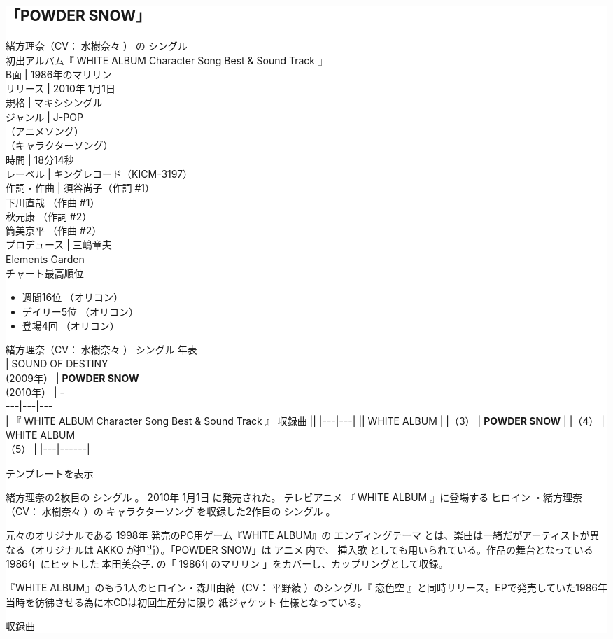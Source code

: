 
「POWDER SNOW」  
---  
緒方理奈（CV：  水樹奈々  ）  の  シングル  
初出アルバム『  WHITE ALBUM Character Song Best & Sound Track  』  
B面  |  1986年のマリリン   
リリース  |  2010年  1月1日   
規格  |  マキシシングル   
ジャンル  |  J-POP   
（アニメソング）  
（キャラクターソング）  
時間  |  18分14秒   
レーベル  |  キングレコード（KICM-3197）   
作詞・作曲  |  須谷尚子（作詞 #1）   
下川直哉  （作曲 #1）  
秋元康  （作詞 #2）  
筒美京平  （作曲 #2）  
プロデュース  |  三嶋章夫    
Elements Garden  
チャート最高順位  
  
  * 週間16位  （オリコン） 
  * デイリー5位  （オリコン） 
  * 登場4回  （オリコン） 

  
緒方理奈（CV：  水樹奈々  ） シングル 年表  
|  SOUND OF DESTINY  
(2009年）  |  **POWDER SNOW**   
(2010年）  |  \-   
---|---|---  
|  『  WHITE ALBUM Character Song Best & Sound Track  』  収録曲  ||
|---|---|
||  WHITE ALBUM  |
|（3）  |  **POWDER SNOW**   |
|（4）  |  WHITE ALBUM    <br>（5）  |
|---|------|
  
テンプレートを表示  
  
緒方理奈の2枚目の  シングル  。  2010年  1月1日  に発売された。  テレビアニメ  『  WHITE ALBUM  』に登場する  ヒロイン
・緒方理奈（CV：  水樹奈々  ）の  キャラクターソング  を収録した2作目の  シングル  。

元々のオリジナルである  1998年  発売のPC用ゲーム『WHITE ALBUM』の  エンディングテーマ
とは、楽曲は一緒だがアーティストが異なる（オリジナルは  AKKO  が担当）。「POWDER SNOW」は  アニメ  内で、  挿入歌
としても用いられている。作品の舞台となっている  1986年  にヒットした  本田美奈子.  の「  1986年のマリリン
」をカバーし、カップリングとして収録。

『WHITE ALBUM』のもう1人のヒロイン・森川由綺（CV：  平野綾  ）のシングル『  恋色空
』と同時リリース。EPで発売していた1986年当時を彷彿させる為に本CDは初回生産分に限り  紙ジャケット  仕様となっている。

収録曲
